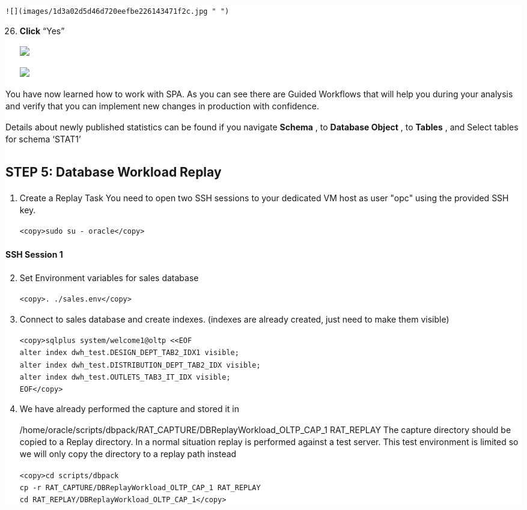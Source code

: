     ![](images/1d3a02d5d46d720eefbe226143471f2c.jpg " ")

26. **Click** “Yes”

    ![](images/a8dc3af7bcf1c5b473e4f0037dd722a4.jpg " ")

    ![](images/e75f7e6b78aafd328d6b57f505245622.jpg " ")

You have now learned how to work with SPA. As you can see there are Guided Workflows that will help you during your analysis and verify that you can implement new changes in production with confidence.

Details about newly published statistics can be found if you navigate **Schema** , to **Database Object** , to **Tables** , and Select tables for schema ‘STAT1’

## **STEP 5:** Database Workload Replay

1. Create a Replay Task
You need to open two SSH sessions to your dedicated VM host as user "opc" using the provided SSH key.  

    ````
    <copy>sudo su - oracle</copy>
    ````

#### SSH Session 1

2. Set Environment variables for sales database

    ````
    <copy>. ./sales.env</copy>
    ````

3. Connect to sales database and create indexes. (indexes are already created, just need to make them visible)

    ````
    <copy>sqlplus system/welcome1@oltp <<EOF
    alter index dwh_test.DESIGN_DEPT_TAB2_IDX1 visible;
    alter index dwh_test.DISTRIBUTION_DEPT_TAB2_IDX visible;
    alter index dwh_test.OUTLETS_TAB3_IT_IDX visible;
    EOF</copy>
    ````

4. We have already performed the capture and stored it in

    /home/oracle/scripts/dbpack/RAT\_CAPTURE/DBReplayWorkload\_OLTP\_CAP\_1 RAT\_REPLAY
    The capture directory should be copied to a Replay directory. In a normal situation replay is performed against a test server. This test environment is limited so we will only copy the directory to a replay path instead

    ````
    <copy>cd scripts/dbpack
    cp -r RAT_CAPTURE/DBReplayWorkload_OLTP_CAP_1 RAT_REPLAY
    cd RAT_REPLAY/DBReplayWorkload_OLTP_CAP_1</copy>
    ````
